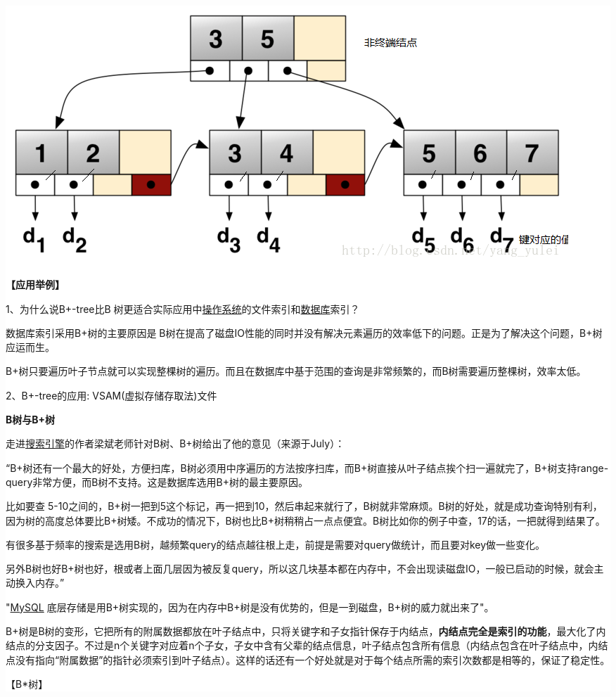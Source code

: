  ![](image201708150902/20140517235115156.png)

 

**【应用举例】**

1、为什么说B+-tree比B 树更适合实际应用中[操作系统](http://lib.csdn.net/base/operatingsystem)的文件索引和[数据库](http://lib.csdn.net/base/mysql)索引？

数据库索引采用B+树的主要原因是 B树在提高了磁盘IO性能的同时并没有解决元素遍历的效率低下的问题。正是为了解决这个问题，B+树应运而生。

B+树只要遍历叶子节点就可以实现整棵树的遍历。而且在数据库中基于范围的查询是非常频繁的，而B树需要遍历整棵树，效率太低。

2、B+-tree的应用: VSAM(虚拟存储存取法)文件

 

**B树与B+树**

走进[搜索引擎](http://lib.csdn.net/base/searchengine)的作者梁斌老师针对B树、B+树给出了他的意见（来源于July）：

“B+树还有一个最大的好处，方便扫库，B树必须用中序遍历的方法按序扫库，而B+树直接从叶子结点挨个扫一遍就完了，B+树支持range-query非常方便，而B树不支持。这是数据库选用B+树的最主要原因。

比如要查 5-10之间的，B+树一把到5这个标记，再一把到10，然后串起来就行了，B树就非常麻烦。B树的好处，就是成功查询特别有利，因为树的高度总体要比B+树矮。不成功的情况下，B树也比B+树稍稍占一点点便宜。B树比如你的例子中查，17的话，一把就得到结果了。

有很多基于频率的搜索是选用B树，越频繁query的结点越往根上走，前提是需要对query做统计，而且要对key做一些变化。

另外B树也好B+树也好，根或者上面几层因为被反复query，所以这几块基本都在内存中，不会出现读磁盘IO，一般已启动的时候，就会主动换入内存。”

"[MySQL](http://lib.csdn.net/base/mysql) 底层存储是用B+树实现的，因为在内存中B+树是没有优势的，但是一到磁盘，B+树的威力就出来了"。

 

 

B+树是B树的变形，它把所有的附属数据都放在叶子结点中，只将关键字和子女指针保存于内结点，**内结点完全是索引的功能**，最大化了内结点的分支因子。不过是n个关键字对应着n个子女，子女中含有父辈的结点信息，叶子结点包含所有信息（内结点包含在叶子结点中，内结点没有指向“附属数据”的指针必须索引到叶子结点）。这样的话还有一个好处就是对于每个结点所需的索引次数都是相等的，保证了稳定性。

【B*树】
